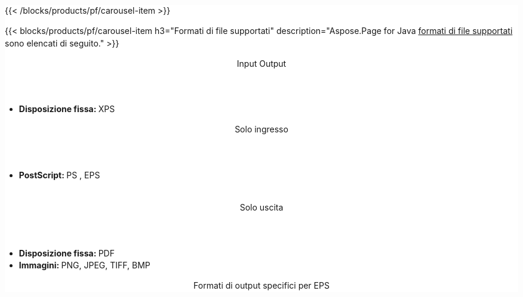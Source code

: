 </div>

{{< /blocks/products/pf/carousel-item >}}

{{< blocks/products/pf/carousel-item h3="Formati di file supportati" description="Aspose.Page for Java [formati di file supportati](https://docs.aspose.com/page/java/supported-file-formats/)  sono elencati di seguito." >}}
<div class="diagram1 d2 d1-java">
 <div class="d1-row">
  <div class="d1-col d1-left">
   <header>
    <i class="fa fa-arrows-v">
    </i>
    Input Output
   </header>
   <ul>
    <li>
     <b>
      Disposizione fissa:
     </b>
     XPS
    </li>
   </ul>
   <header>
    <i class="fa fa-long-arrow-down">
    </i>
    Solo ingresso
   </header>
   <ul>
    <li>
     <b>
      PostScript:
     </b>
     PS , EPS
    </li>
   </ul>
  </div>
  
  <div class="d1-col d1-right">
   <br/>
   <header>
    <i class="fa fa-mail-forward">
    </i>
    Solo uscita
   </header>
   <ul>
    <li>
     <b>
      Disposizione fissa:
     </b>
     PDF
    </li>
    <li>
     <b>
      Immagini:
     </b>
     PNG, JPEG, TIFF, BMP
    </li>
   </ul>
   <header>
    <i class="fa fa-mail-forward">
    </i>
    Formati di output specifici per EPS
   </header>
   <ul>